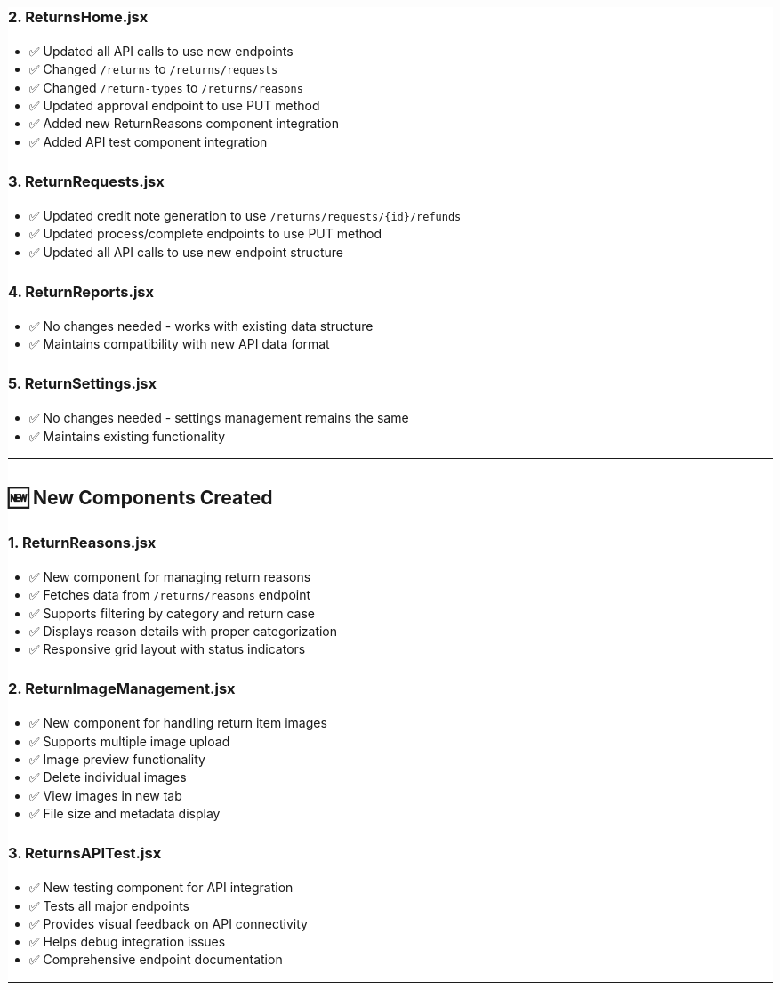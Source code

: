 ### 2. **ReturnsHome.jsx**
- ✅ Updated all API calls to use new endpoints
- ✅ Changed `/returns` to `/returns/requests`
- ✅ Changed `/return-types` to `/returns/reasons`
- ✅ Updated approval endpoint to use PUT method
- ✅ Added new ReturnReasons component integration
- ✅ Added API test component integration

### 3. **ReturnRequests.jsx**
- ✅ Updated credit note generation to use `/returns/requests/{id}/refunds`
- ✅ Updated process/complete endpoints to use PUT method
- ✅ Updated all API calls to use new endpoint structure

### 4. **ReturnReports.jsx**
- ✅ No changes needed - works with existing data structure
- ✅ Maintains compatibility with new API data format

### 5. **ReturnSettings.jsx**
- ✅ No changes needed - settings management remains the same
- ✅ Maintains existing functionality

---

## 🆕 **New Components Created**

### 1. **ReturnReasons.jsx**
- ✅ New component for managing return reasons
- ✅ Fetches data from `/returns/reasons` endpoint
- ✅ Supports filtering by category and return case
- ✅ Displays reason details with proper categorization
- ✅ Responsive grid layout with status indicators

### 2. **ReturnImageManagement.jsx**
- ✅ New component for handling return item images
- ✅ Supports multiple image upload
- ✅ Image preview functionality
- ✅ Delete individual images
- ✅ View images in new tab
- ✅ File size and metadata display

### 3. **ReturnsAPITest.jsx**
- ✅ New testing component for API integration
- ✅ Tests all major endpoints
- ✅ Provides visual feedback on API connectivity
- ✅ Helps debug integration issues
- ✅ Comprehensive endpoint documentation

---
